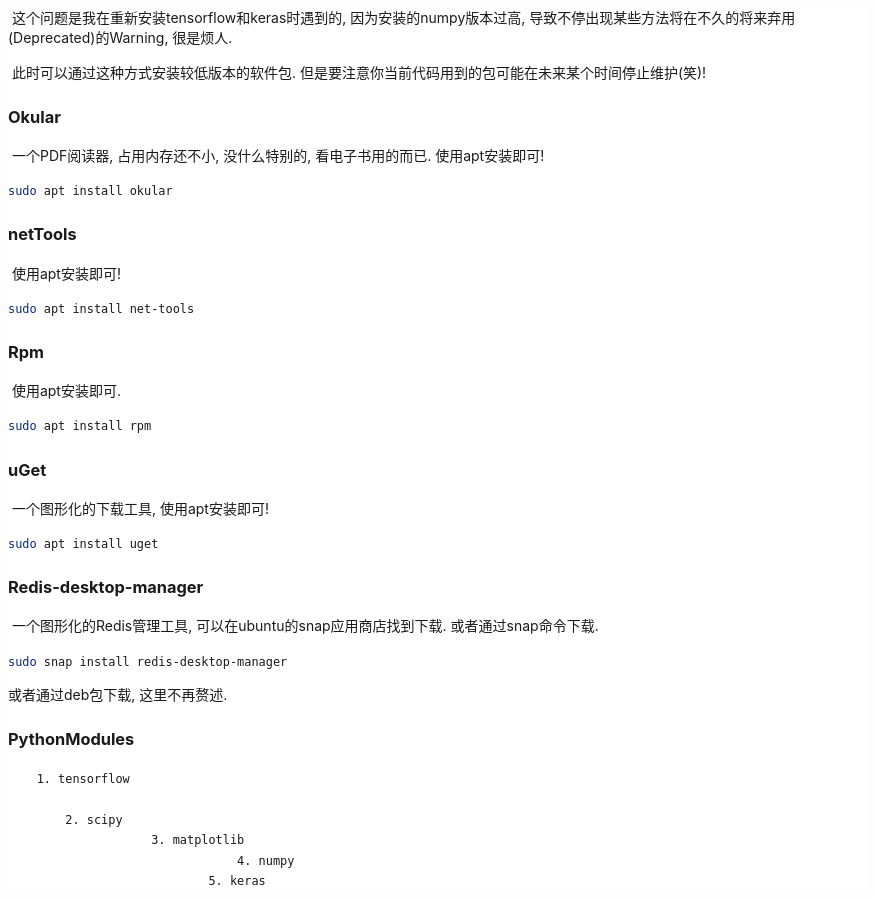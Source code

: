 ​		这个问题是我在重新安装tensorflow和keras时遇到的, 因为安装的numpy版本过高, 导致不停出现某些方法将在不久的将来弃用(Deprecated)的Warning, 很是烦人.

​		此时可以通过这种方式安装较低版本的软件包. 但是要注意你当前代码用到的包可能在未来某个时间停止维护(笑)!



### Okular

​		一个PDF阅读器, 占用内存还不小, 没什么特别的, 看电子书用的而已. 使用apt安装即可!

```bash
sudo apt install okular
```



### netTools

​		使用apt安装即可!

```bash
sudo apt install net-tools
```



### Rpm

​		使用apt安装即可.

```bash
sudo apt install rpm
```



### uGet

​		一个图形化的下载工具, 使用apt安装即可!

```bash
sudo apt install uget
```



### Redis-desktop-manager

​		一个图形化的Redis管理工具, 可以在ubuntu的snap应用商店找到下载. 或者通过snap命令下载.

```bash
sudo snap install redis-desktop-manager
```

或者通过deb包下载, 这里不再赘述.



### PythonModules

		1. tensorflow
	
	 		2. scipy
	            		3. matplotlib
	                          		4. numpy
	                       		5. keras
